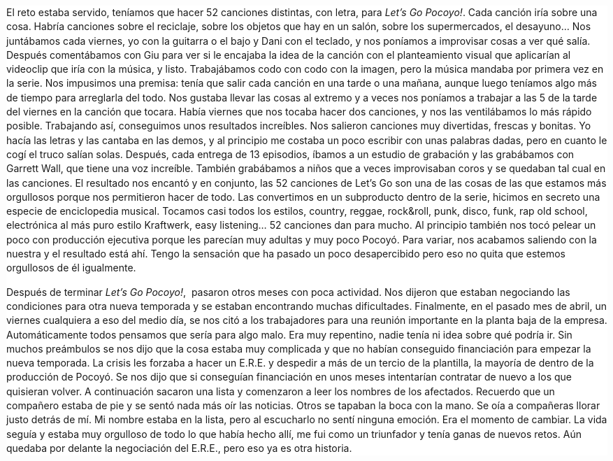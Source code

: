 El reto estaba servido, teníamos que hacer 52 canciones distintas, con letra, para *Let’s Go Pocoyo!*. Cada canción iría sobre una cosa. Habría canciones sobre el reciclaje, sobre los objetos que hay en un salón, sobre los supermercados, el desayuno… Nos juntábamos cada viernes, yo con la guitarra o el bajo y Dani con el teclado, y nos poníamos a improvisar cosas a ver qué salía. Después comentábamos con Giu para ver si le encajaba la idea de la canción con el planteamiento visual que aplicarían al videoclip que iría con la música, y listo. Trabajábamos codo con codo con la imagen, pero la música mandaba por primera vez en la serie. Nos impusimos una premisa: tenía que salir cada canción en una tarde o una mañana, aunque luego teníamos algo más de tiempo para arreglarla del todo. Nos gustaba llevar las cosas al extremo y a veces nos poníamos a trabajar a las 5 de la tarde del viernes en la canción que tocara. Había viernes que nos tocaba hacer dos canciones, y nos las ventilábamos lo más rápido posible. Trabajando así, conseguimos unos resultados increíbles. Nos salieron canciones muy divertidas, frescas y bonitas. Yo hacía las letras y las cantaba en las demos, y al principio me costaba un poco escribir con unas palabras dadas, pero en cuanto le cogí el truco salían solas. Después, cada entrega de 13 episodios, íbamos a un estudio de grabación y las grabábamos con Garrett Wall, que tiene una voz increíble. También grabábamos a niños que a veces improvisaban coros y se quedaban tal cual en las canciones. El resultado nos encantó y en conjunto, las 52 canciones de Let’s Go son una de las cosas de las que estamos más orgullosos porque nos permitieron hacer de todo. Las convertimos en un subproducto dentro de la serie, hicimos en secreto una especie de enciclopedia musical. Tocamos casi todos los estilos, country, reggae, rock&roll, punk, disco, funk, rap old school, electrónica al más puro estilo Kraftwerk, easy listening… 52 canciones dan para mucho. Al principio también nos tocó pelear un poco con producción ejecutiva porque les parecían muy adultas y muy poco Pocoyó. Para variar, nos acabamos saliendo con la nuestra y el resultado está ahí. Tengo la sensación que ha pasado un poco desapercibido pero eso no quita que estemos orgullosos de él igualmente. 

Después de terminar *Let’s Go Pocoyo!*,  pasaron otros meses con poca actividad. Nos dijeron que estaban negociando las condiciones para otra nueva temporada y se estaban encontrando muchas dificultades. Finalmente, en el pasado mes de abril, un viernes cualquiera a eso del medio día, se nos citó a los trabajadores para una reunión importante en la planta baja de la empresa. Automáticamente todos pensamos que sería para algo malo. Era muy repentino, nadie tenía ni idea sobre qué podría ir. Sin muchos preámbulos se nos dijo que la cosa estaba muy complicada y que no habían conseguido financiación para empezar la nueva temporada. La crisis les forzaba a hacer un E.R.E. y despedir a más de un tercio de la plantilla, la mayoría de dentro de la producción de Pocoyó. Se nos dijo que si conseguían financiación en unos meses intentarían contratar de nuevo a los que quisieran volver. A continuación sacaron una lista y comenzaron a leer los nombres de los afectados. Recuerdo que un compañero estaba de pie y se sentó nada más oír las noticias. Otros se tapaban la boca con la mano. Se oía a compañeras llorar justo detrás de mí. Mi nombre estaba en la lista, pero al escucharlo no sentí ninguna emoción. Era el momento de cambiar. La vida seguía y estaba muy orgulloso de todo lo que había hecho allí, me fui como un triunfador y tenía ganas de nuevos retos. Aún quedaba por delante la negociación del E.R.E., pero eso ya es otra historia.

